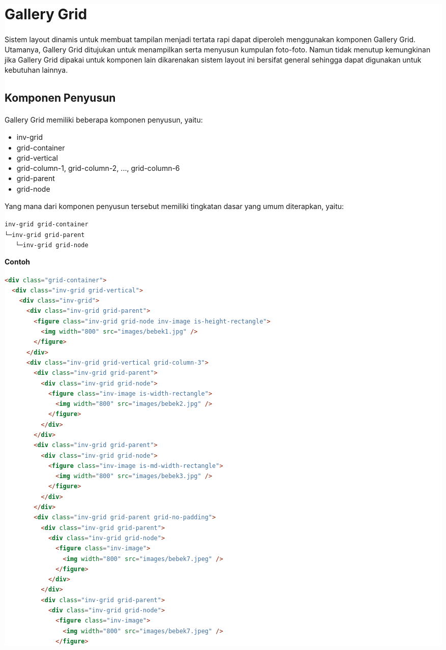 # Gallery Grid

Sistem layout dinamis untuk membuat tampilan menjadi tertata rapi dapat diperoleh menggunakan komponen Gallery Grid. Utamanya, Gallery Grid ditujukan untuk menampilkan serta menyusun kumpulan foto-foto. Namun tidak menutup kemungkinan jika Gallery Grid dipakai untuk komponen lain dikarenakan sistem layout ini bersifat general sehingga dapat digunakan untuk kebutuhan lainnya.

## Komponen Penyusun

Gallery Grid memiliki beberapa komponen penyusun, yaitu:

- inv-grid
- grid-container
- grid-vertical
- grid-column-1, grid-column-2, ..., grid-column-6
- grid-parent
- grid-node

Yang mana dari komponen penyusun tersebut memiliki tingkatan dasar yang umum diterapkan, yaitu:

```
inv-grid grid-container
└─inv-grid grid-parent
   └─inv-grid grid-node
```

**Contoh**

```html
<div class="grid-container">
  <div class="inv-grid grid-vertical">
    <div class="inv-grid">
      <div class="inv-grid grid-parent">
        <figure class="inv-grid grid-node inv-image is-height-rectangle">
          <img width="800" src="images/bebek1.jpg" />
        </figure>
      </div>
      <div class="inv-grid grid-vertical grid-column-3">
        <div class="inv-grid grid-parent">
          <div class="inv-grid grid-node">
            <figure class="inv-image is-width-rectangle">
              <img width="800" src="images/bebek2.jpg" />
            </figure>
          </div>
        </div>
        <div class="inv-grid grid-parent">
          <div class="inv-grid grid-node">
            <figure class="inv-image is-md-width-rectangle">
              <img width="800" src="images/bebek3.jpg" />
            </figure>
          </div>
        </div>
        <div class="inv-grid grid-parent grid-no-padding">
          <div class="inv-grid grid-parent">
            <div class="inv-grid grid-node">
              <figure class="inv-image">
                <img width="800" src="images/bebek7.jpeg" />
              </figure>
            </div>
          </div>
          <div class="inv-grid grid-parent">
            <div class="inv-grid grid-node">
              <figure class="inv-image">
                <img width="800" src="images/bebek7.jpeg" />
              </figure>
```